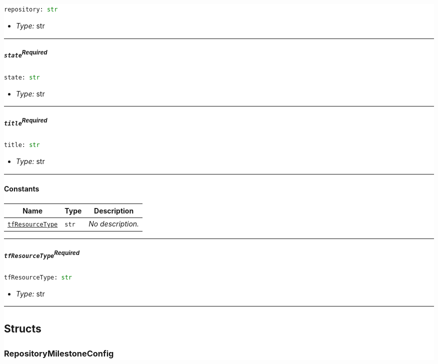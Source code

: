 ```python
repository: str
```

- *Type:* str

---

##### `state`<sup>Required</sup> <a name="state" id="@cdktf/provider-github.repositoryMilestone.RepositoryMilestone.property.state"></a>

```python
state: str
```

- *Type:* str

---

##### `title`<sup>Required</sup> <a name="title" id="@cdktf/provider-github.repositoryMilestone.RepositoryMilestone.property.title"></a>

```python
title: str
```

- *Type:* str

---

#### Constants <a name="Constants" id="Constants"></a>

| **Name** | **Type** | **Description** |
| --- | --- | --- |
| <code><a href="#@cdktf/provider-github.repositoryMilestone.RepositoryMilestone.property.tfResourceType">tfResourceType</a></code> | <code>str</code> | *No description.* |

---

##### `tfResourceType`<sup>Required</sup> <a name="tfResourceType" id="@cdktf/provider-github.repositoryMilestone.RepositoryMilestone.property.tfResourceType"></a>

```python
tfResourceType: str
```

- *Type:* str

---

## Structs <a name="Structs" id="Structs"></a>

### RepositoryMilestoneConfig <a name="RepositoryMilestoneConfig" id="@cdktf/provider-github.repositoryMilestone.RepositoryMilestoneConfig"></a>
